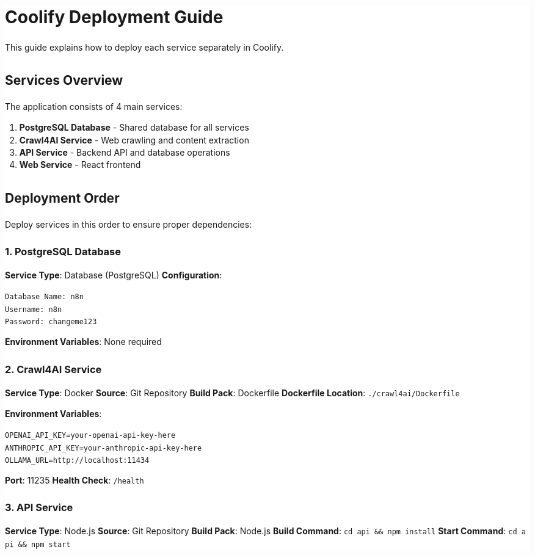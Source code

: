 # Coolify Deployment Guide

This guide explains how to deploy each service separately in Coolify.

## Services Overview

The application consists of 4 main services:

1. **PostgreSQL Database** - Shared database for all services
2. **Crawl4AI Service** - Web crawling and content extraction
3. **API Service** - Backend API and database operations
4. **Web Service** - React frontend

## Deployment Order

Deploy services in this order to ensure proper dependencies:

### 1. PostgreSQL Database

**Service Type**: Database (PostgreSQL)
**Configuration**:
```
Database Name: n8n
Username: n8n
Password: changeme123
```

**Environment Variables**: None required

### 2. Crawl4AI Service

**Service Type**: Docker
**Source**: Git Repository
**Build Pack**: Dockerfile
**Dockerfile Location**: `./crawl4ai/Dockerfile`

**Environment Variables**:
```
OPENAI_API_KEY=your-openai-api-key-here
ANTHROPIC_API_KEY=your-anthropic-api-key-here
OLLAMA_URL=http://localhost:11434
```

**Port**: 11235
**Health Check**: `/health`

### 3. API Service

**Service Type**: Node.js
**Source**: Git Repository
**Build Pack**: Node.js
**Build Command**: `cd api && npm install`
**Start Command**: `cd api && npm start`
